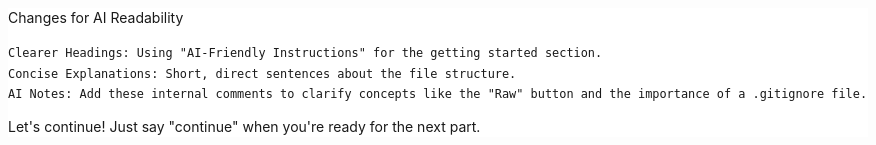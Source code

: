 Changes for AI Readability

    Clearer Headings: Using "AI-Friendly Instructions" for the getting started section.
    Concise Explanations: Short, direct sentences about the file structure.
    AI Notes: Add these internal comments to clarify concepts like the "Raw" button and the importance of a .gitignore file.

Let's continue! Just say "continue" when you're ready for the next part.
